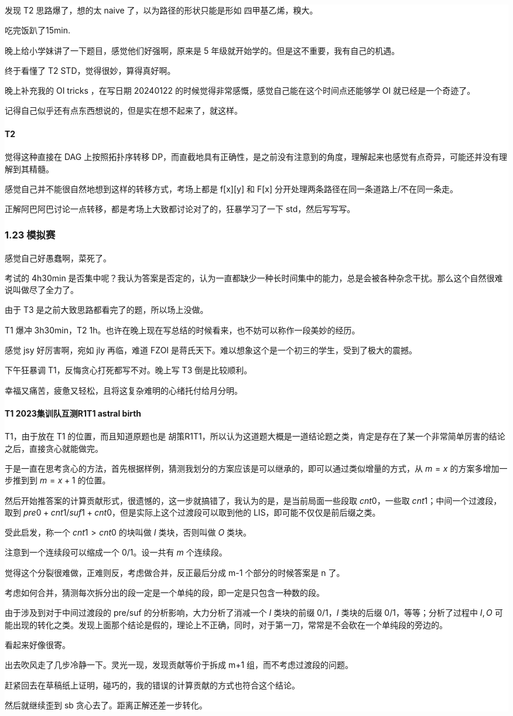 发现 T2 思路爆了，想的太 naive 了，以为路径的形状只能是形如 四甲基乙烯，糗大。

吃完饭趴了15min.

晚上给小学妹讲了一下题目，感觉他们好强啊，原来是 5 年级就开始学的。但是这不重要，我有自己的机遇。

终于看懂了 T2 STD，觉得很妙，算得真好啊。

晚上补充我的 OI tricks ，在写日期 20240122 的时候觉得非常感慨，感觉自己能在这个时间点还能够学 OI 就已经是一个奇迹了。

记得自己似乎还有点东西想说的，但是实在想不起来了，就这样。

#### T2

觉得这种直接在 DAG 上按照拓扑序转移 DP，而直截地具有正确性，是之前没有注意到的角度，理解起来也感觉有点奇异，可能还并没有理解到其精髓。

感觉自己并不能很自然地想到这样的转移方式，考场上都是 f\[x\]\[y\] 和 F\[x\] 分开处理两条路径在同一条道路上/不在同一条走。

正解阿巴阿巴讨论一点转移，都是考场上大致都讨论对了的，狂暴学习了一下 std，然后写写写。

### 1.23 模拟赛

感觉自己好愚蠢啊，菜死了。

考试的 4h30min 是否集中呢？我认为答案是否定的，认为一直都缺少一种长时间集中的能力，总是会被各种杂念干扰。那么这个自然很难说叫做尽了全力了。

由于 T3 是之前大致思路都看完了的题，所以场上没做。

T1 爆冲 3h30min，T2 1h。也许在晚上现在写总结的时候看来，也不妨可以称作一段美妙的经历。

感觉 jsy 好厉害啊，宛如 jly 再临，难道 FZOI 是蒋氏天下。难以想象这个是一个初三的学生，受到了极大的震撼。

下午狂暴调 T1，反悔贪心打死都写不对。晚上写 T3 倒是比较顺利。

幸福又痛苦，疲惫又轻松，且将这复杂难明的心绪托付给月分明。

#### T1 2023集训队互测R1T1 astral birth

T1，由于放在 T1 的位置，而且知道原题也是 胡策R1T1，所以认为这道题大概是一道结论题之类，肯定是存在了某一个非常简单厉害的结论之后，直接贪心就能做完。

于是一直在思考贪心的方法，首先根据样例，猜测我划分的方案应该是可以继承的，即可以通过类似增量的方式，从 $m=x$ 的方案多增加一步推到到 $m=x+1$ 的位置。

然后开始推答案的计算贡献形式，很遗憾的，这一步就搞错了，我认为的是，是当前局面一些段取 $cnt0$，一些取 $cnt1$；中间一个过渡段，取到 $pre0+cnt1/suf1+cnt0$，但是实际上这个过渡段可以取到他的 LIS，即可能不仅仅是前后缀之类。

受此启发，称一个 $cnt1>cnt0$ 的块叫做 $I$ 类块，否则叫做 $O$ 类块。

注意到一个连续段可以缩成一个 0/1。设一共有 $m$ 个连续段。

觉得这个分裂很难做，正难则反，考虑做合并，反正最后分成 m-1 个部分的时候答案是 n 了。

考虑如何合并，猜测每次拆分出的段一定是一个单纯的段，即一定是只包含一种数的段。

由于涉及到对于中间过渡段的 pre/suf 的分析影响，大力分析了消减一个 $I$ 类块的前缀 0/1，$I$ 类块的后缀 0/1，等等；分析了过程中 $I,O$ 可能出现的转化之类。发现上面那个结论是假的，理论上不正确，同时，对于第一刀，常常是不会砍在一个单纯段的旁边的。

看起来好像很寄。

出去吹风走了几步冷静一下。灵光一现，发现贡献等价于拆成 m+1 组，而不考虑过渡段的问题。

赶紧回去在草稿纸上证明，碰巧的，我的错误的计算贡献的方式也符合这个结论。

然后就继续歪到 sb 贪心去了。距离正解还差一步转化。
